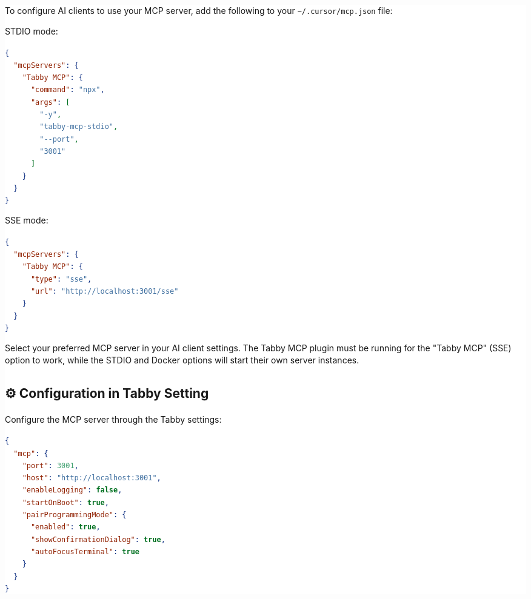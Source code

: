 To configure AI clients to use your MCP server, add the following to your `~/.cursor/mcp.json` file:

STDIO mode:
```json
{
  "mcpServers": {
    "Tabby MCP": {
      "command": "npx",
      "args": [
        "-y",
        "tabby-mcp-stdio",
        "--port",
        "3001"
      ]
    }
  }
}
```

SSE mode:
```json
{
  "mcpServers": {
    "Tabby MCP": {
      "type": "sse",
      "url": "http://localhost:3001/sse"
    }
  }
}
```

Select your preferred MCP server in your AI client settings. The Tabby MCP plugin must be running for the "Tabby MCP" (SSE) option to work, while the STDIO and Docker options will start their own server instances.

## ⚙️ Configuration in Tabby Setting

Configure the MCP server through the Tabby settings:

```json
{
  "mcp": {
    "port": 3001,
    "host": "http://localhost:3001",
    "enableLogging": false,
    "startOnBoot": true,
    "pairProgrammingMode": {
      "enabled": true,
      "showConfirmationDialog": true,
      "autoFocusTerminal": true
    }
  }
}
```
